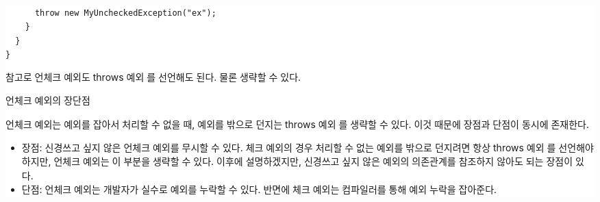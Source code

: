 ```
      throw new MyUncheckedException("ex");
    }
  }
}
```

참고로 언체크 예외도 throws 예외 를 선언해도 된다. 물론 생략할 수 있다.

언체크 예외의 장단점

언체크 예외는 예외를 잡아서 처리할 수 없을 때, 예외를 밖으로 던지는 throws 예외 를 생략할 수 있다. 이것 때문에 장점과 단점이 동시에 존재한다.

-   장점: 신경쓰고 싶지 않은 언체크 예외를 무시할 수 있다. 체크 예외의 경우 처리할 수 없는 예외를 밖으로 던지려면 항상 throws 예외 를 선언해야 하지만, 언체크 예외는 이 부분을 생략할 수 있다. 이후에 설명하겠지만, 신경쓰고 싶지 않은 예외의 의존관계를 참조하지 않아도 되는 장점이 있다.
-   단점: 언체크 예외는 개발자가 실수로 예외를 누락할 수 있다. 반면에 체크 예외는 컴파일러를 통해 예외 누락을 잡아준다.

<script src="https://utteranc.es/client.js"
        repo="chojs23/comments"
        issue-term="pathname"
        theme="github-light"
        crossorigin="anonymous"
        async>
</script>
